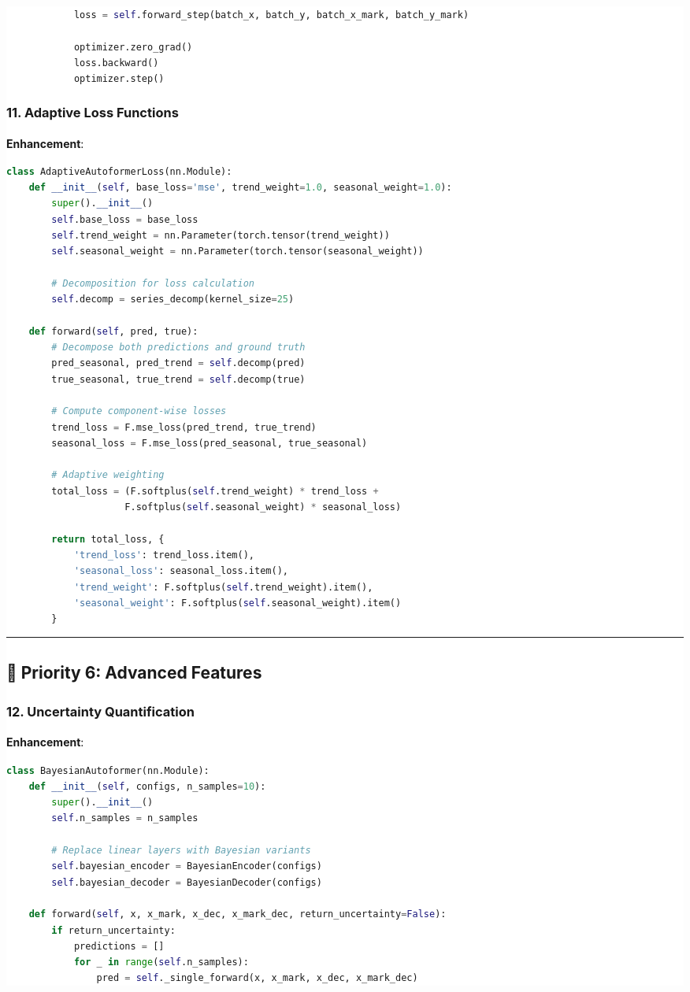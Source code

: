 ```python
            loss = self.forward_step(batch_x, batch_y, batch_x_mark, batch_y_mark)
            
            optimizer.zero_grad()
            loss.backward()
            optimizer.step()
```

### 11. **Adaptive Loss Functions**

**Enhancement**:
```python
class AdaptiveAutoformerLoss(nn.Module):
    def __init__(self, base_loss='mse', trend_weight=1.0, seasonal_weight=1.0):
        super().__init__()
        self.base_loss = base_loss
        self.trend_weight = nn.Parameter(torch.tensor(trend_weight))
        self.seasonal_weight = nn.Parameter(torch.tensor(seasonal_weight))
        
        # Decomposition for loss calculation
        self.decomp = series_decomp(kernel_size=25)
        
    def forward(self, pred, true):
        # Decompose both predictions and ground truth
        pred_seasonal, pred_trend = self.decomp(pred)
        true_seasonal, true_trend = self.decomp(true)
        
        # Compute component-wise losses
        trend_loss = F.mse_loss(pred_trend, true_trend)
        seasonal_loss = F.mse_loss(pred_seasonal, true_seasonal)
        
        # Adaptive weighting
        total_loss = (F.softplus(self.trend_weight) * trend_loss + 
                     F.softplus(self.seasonal_weight) * seasonal_loss)
        
        return total_loss, {
            'trend_loss': trend_loss.item(),
            'seasonal_loss': seasonal_loss.item(),
            'trend_weight': F.softplus(self.trend_weight).item(),
            'seasonal_weight': F.softplus(self.seasonal_weight).item()
        }
```

---

## 🚀 **Priority 6: Advanced Features**

### 12. **Uncertainty Quantification**

**Enhancement**:
```python
class BayesianAutoformer(nn.Module):
    def __init__(self, configs, n_samples=10):
        super().__init__()
        self.n_samples = n_samples
        
        # Replace linear layers with Bayesian variants
        self.bayesian_encoder = BayesianEncoder(configs)
        self.bayesian_decoder = BayesianDecoder(configs)
        
    def forward(self, x, x_mark, x_dec, x_mark_dec, return_uncertainty=False):
        if return_uncertainty:
            predictions = []
            for _ in range(self.n_samples):
                pred = self._single_forward(x, x_mark, x_dec, x_mark_dec)
```